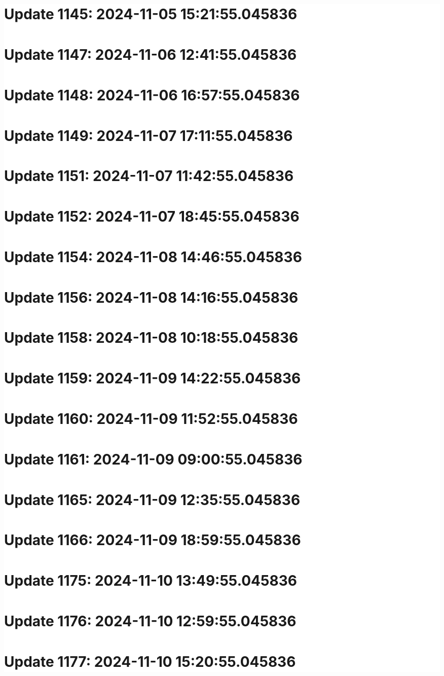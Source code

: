 # Update 1145: 2024-11-05 15:21:55.045836

# Update 1147: 2024-11-06 12:41:55.045836

# Update 1148: 2024-11-06 16:57:55.045836

# Update 1149: 2024-11-07 17:11:55.045836

# Update 1151: 2024-11-07 11:42:55.045836

# Update 1152: 2024-11-07 18:45:55.045836

# Update 1154: 2024-11-08 14:46:55.045836

# Update 1156: 2024-11-08 14:16:55.045836

# Update 1158: 2024-11-08 10:18:55.045836

# Update 1159: 2024-11-09 14:22:55.045836

# Update 1160: 2024-11-09 11:52:55.045836

# Update 1161: 2024-11-09 09:00:55.045836

# Update 1165: 2024-11-09 12:35:55.045836

# Update 1166: 2024-11-09 18:59:55.045836

# Update 1175: 2024-11-10 13:49:55.045836

# Update 1176: 2024-11-10 12:59:55.045836

# Update 1177: 2024-11-10 15:20:55.045836
